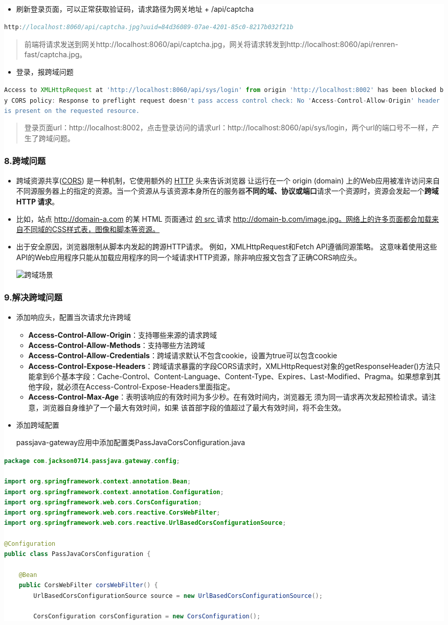 - 刷新登录页面，可以正常获取验证码，请求路径为网关地址 + /api/captcha
``` javascript
http://localhost:8060/api/captcha.jpg?uuid=84d36089-07ae-4201-85c0-8217b032f21b
```

> 前端将请求发送到网关http://localhost:8060/api/captcha.jpg，网关将请求转发到http://localhost:8060/api/renren-fast/captcha.jpg。

- 登录，报跨域问题

``` javascript
Access to XMLHttpRequest at 'http://localhost:8060/api/sys/login' from origin 'http://localhost:8002' has been blocked by CORS policy: Response to preflight request doesn't pass access control check: No 'Access-Control-Allow-Origin' header is present on the requested resource.
```

> 登录页面url：http://localhost:8002，点击登录访问的请求url：http://localhost:8060/api/sys/login，两个url的端口号不一样，产生了跨域问题。 


### 8.跨域问题

- 跨域资源共享([CORS](https://developer.mozilla.org/zh-CN/docs/Glossary/CORS)) 是一种机制，它使用额外的 [HTTP](https://developer.mozilla.org/zh-CN/docs/Glossary/HTTP) 头来告诉浏览器 让运行在一个 origin (domain) 上的Web应用被准许访问来自不同源服务器上的指定的资源。当一个资源从与该资源本身所在的服务器**不同的域、协议或端口**请求一个资源时，资源会发起一个**跨域 HTTP 请求**。

- 比如，站点 http://domain-a.com 的某 HTML 页面通过 [ 的 src ](https://developer.mozilla.org/zh-CN/docs/Web/HTML/Element/Img#Attributes)请求 http://domain-b.com/image.jpg。网络上的许多页面都会加载来自不同域的CSS样式表，图像和脚本等资源。

- 出于安全原因，浏览器限制从脚本内发起的跨源HTTP请求。 例如，XMLHttpRequest和Fetch API遵循同源策略。 这意味着使用这些API的Web应用程序只能从加载应用程序的同一个域请求HTTP资源，除非响应报文包含了正确CORS响应头。

  ![跨域场景](http://cdn.jayh.club/blog/20200426/WIKGCdNkHU2S.png?imageslim)

[^官方文档]: https://developer.mozilla.org/zh-CN/docs/Web/http/access_control_cors

### 9.解决跨域问题

- 添加响应头，配置当次请求允许跨域
  - **Access-Control-Allow-Origin**：支持哪些来源的请求跨域
  - **Access-Control-Allow-Methods**：支持哪些方法跨域
  - **Access-Control-Allow-Credentials**：跨域请求默认不包含cookie，设置为true可以包含cookie
  - **Access-Control-Expose-Headers**：跨域请求暴露的字段CORS请求时，XMLHttpRequest对象的getResponseHeader()方法只能拿到6个基本字段：Cache-Control、Content-Language、Content-Type、Expires、Last-Modified、Pragma。如果想拿到其他字段，就必须在Access-Control-Expose-Headers里面指定。
  - **Access-Control-Max-Age**：表明该响应的有效时间为多少秒。在有效时间内，浏览器无
    须为同一请求再次发起预检请求。请注意，浏览器自身维护了一个最大有效时间，如果
    该首部字段的值超过了最大有效时间，将不会生效。  

- 添加跨域配置

  passjava-gateway应用中添加配置类PassJavaCorsConfiguration.java

``` java
package com.jackson0714.passjava.gateway.config;

import org.springframework.context.annotation.Bean;
import org.springframework.context.annotation.Configuration;
import org.springframework.web.cors.CorsConfiguration;
import org.springframework.web.cors.reactive.CorsWebFilter;
import org.springframework.web.cors.reactive.UrlBasedCorsConfigurationSource;

@Configuration
public class PassJavaCorsConfiguration {

    @Bean
    public CorsWebFilter corsWebFilter() {
        UrlBasedCorsConfigurationSource source = new UrlBasedCorsConfigurationSource();

        CorsConfiguration corsConfiguration = new CorsConfiguration();

```